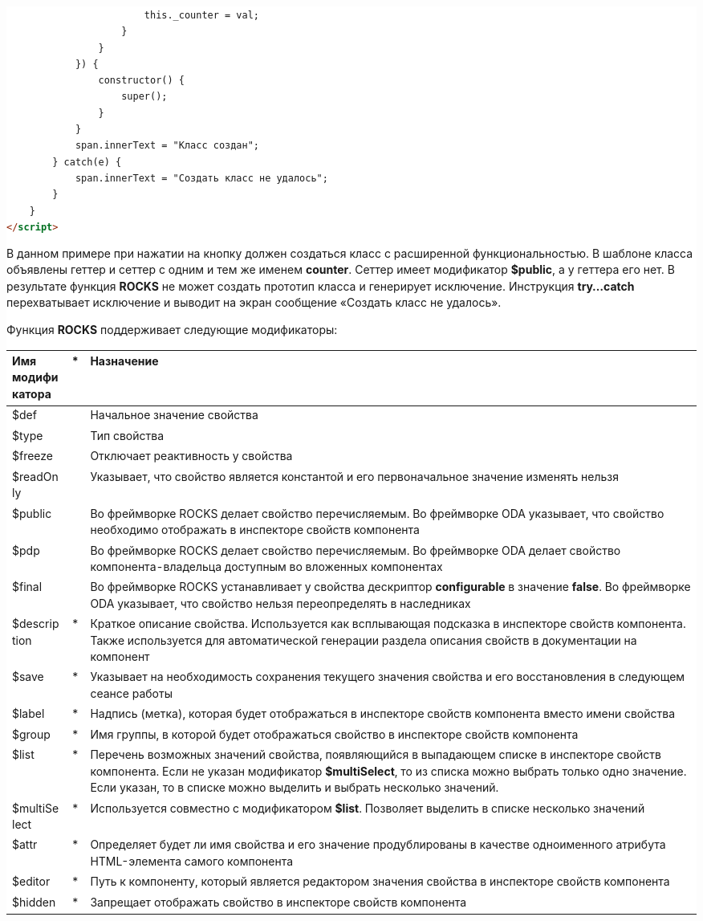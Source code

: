 ```html run_edit_error_h=40_
                        this._counter = val;
                    }
                }
            }) {
                constructor() {
                    super();
                }
            }
            span.innerText = "Класс создан";
        } catch(e) {
            span.innerText = "Создать класс не удалось";
        }
    }
</script>
```

В данном примере при нажатии на кнопку должен создаться класс с расширенной функциональностью. В шаблоне класса объявлены геттер и сеттер с одним и тем же именем **counter**. Сеттер имеет модификатор **$public**, а у геттера его нет. В результате функция **ROCKS** не может создать прототип класса и генерирует исключение. Инструкция **try…catch** перехватывает исключение и выводит на экран сообщение «Создать класс не удалось».

Функция **ROCKS** поддерживает следующие модификаторы:

| Имя модификатора | *  | Назначение |
| :--------------- |:--:| :--------- |
| $def         | | Начальное значение свойства |
| $type        | | Тип свойства |
| $freeze      | | Отключает реактивность у свойства |
| $readOnly    | | Указывает, что свойство является константой и его первоначальное значение изменять нельзя |
| $public      | | Во фреймворке ROCKS делает свойство перечисляемым. Во фреймворке ODA указывает, что свойство необходимо отображать в инспекторе свойств компонента |
| $pdp | | Во фреймворке ROCKS делает свойство перечисляемым. Во фреймворке ODA делает свойство компонента-владельца доступным во вложенных компонентах |
| $final       | | Во фреймворке ROCKS устанавливает у свойства дескриптор **configurable** в значение **false**. Во фреймворке ODA указывает, что свойство нельзя переопределять в наследниках |
| $description | * | Краткое описание свойства. Используется как всплывающая подсказка в инспекторе свойств компонента. Также используется для автоматической генерации раздела описания свойств в документации на компонент |
| $save        | * | Указывает на необходимость сохранения текущего значения свойства и его восстановления в следующем сеансе работы |
| $label    | * | Надпись (метка), которая будет отображаться в инспекторе свойств компонента вместо имени свойства |
| $group | * | Имя группы, в которой будет отображаться свойство в инспекторе свойств компонента |
| $list     | * | Перечень возможных значений свойства, появляющийся в выпадающем списке в инспекторе свойств компонента. Если не указан модификатор **$multiSelect**, то из списка можно выбрать только одно значение. Если указан, то в списке можно выделить и выбрать несколько значений. |
| $multiSelect | * | Используется совместно с модификатором **$list**. Позволяет выделить в списке несколько значений |
| $attr | * | Определяет будет ли имя свойства и его значение продублированы в качестве одноименного атрибута HTML-элемента самого компонента |
| $editor | * | Путь к компоненту, который является редактором значения свойства в инспекторе свойств компонента |
| $hidden | * | Запрещает отображать свойство в инспекторе свойств компонента |
